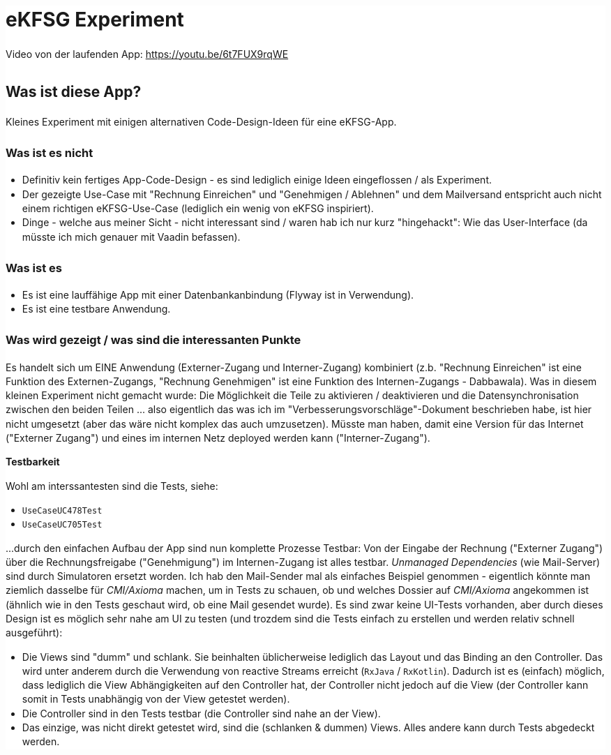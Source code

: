 # eKFSG Experiment

Video von der laufenden App:
https://youtu.be/6t7FUX9rqWE

## Was ist diese App?

Kleines Experiment mit einigen alternativen Code-Design-Ideen für eine eKFSG-App.

### Was ist es nicht
 
 * Definitiv kein fertiges App-Code-Design - es sind lediglich einige Ideen eingeflossen / als Experiment.
 * Der gezeigte Use-Case mit "Rechnung Einreichen" und "Genehmigen / Ablehnen" und dem Mailversand entspricht auch nicht einem richtigen eKFSG-Use-Case (lediglich ein wenig von eKFSG inspiriert).
 * Dinge - welche aus meiner Sicht - nicht interessant sind / waren hab ich nur kurz "hingehackt": Wie das User-Interface (da müsste ich mich genauer mit Vaadin befassen).

### Was ist es

 * Es ist eine lauffähige App mit einer Datenbankanbindung (Flyway ist in Verwendung).
 * Es ist eine testbare Anwendung.

### Was wird gezeigt / was sind die interessanten Punkte

Es handelt sich um EINE Anwendung (Externer-Zugang und Interner-Zugang) kombiniert (z.b. "Rechnung Einreichen" ist eine Funktion des Externen-Zugangs, "Rechnung Genehmigen" ist eine Funktion des Internen-Zugangs - Dabbawala). Was in diesem kleinen Experiment nicht gemacht wurde: Die Möglichkeit die Teile zu aktivieren / deaktivieren und die Datensynchronisation zwischen den beiden Teilen ... also eigentlich das was ich im "Verbesserungsvorschläge"-Dokument beschrieben habe, ist hier nicht umgesetzt (aber das wäre nicht komplex das auch umzusetzen). Müsste man haben, damit eine Version für das Internet ("Externer Zugang") und eines im internen Netz deployed werden kann ("Interner-Zugang").

**Testbarkeit**

Wohl am interssantesten sind die Tests, siehe:

 * `UseCaseUC478Test`
 * `UseCaseUC705Test`

...durch den einfachen Aufbau der App sind nun komplette Prozesse Testbar: Von der Eingabe der Rechnung ("Externer Zugang") über die Rechnungsfreigabe ("Genehmigung") im Internen-Zugang ist alles testbar. _Unmanaged Dependencies_ (wie Mail-Server) sind durch Simulatoren ersetzt worden. Ich hab den Mail-Sender mal als einfaches Beispiel genommen - eigentlich könnte man ziemlich dasselbe für _CMI/Axioma_ machen, um in Tests zu schauen, ob und welches Dossier auf _CMI/Axioma_ angekommen ist (ähnlich wie in den Tests geschaut wird, ob eine Mail gesendet wurde). Es sind zwar keine UI-Tests vorhanden, aber durch dieses Design ist es möglich sehr nahe am UI zu testen (und trozdem sind die Tests einfach zu erstellen und werden relativ schnell ausgeführt):

 * Die Views sind "dumm" und schlank. Sie beinhalten üblicherweise lediglich das Layout und das Binding an den Controller. Das wird unter anderem durch die Verwendung von reactive Streams erreicht (`RxJava` / `RxKotlin`). Dadurch ist es (einfach) möglich, dass lediglich die View Abhängigkeiten auf den Controller hat, der Controller nicht jedoch auf die View (der Controller kann somit in Tests unabhängig von der View getestet werden).
 * Die Controller sind in den Tests testbar (die Controller sind nahe an der View).
 * Das einzige, was nicht direkt getestet wird, sind die (schlanken & dummen) Views. Alles andere kann durch Tests abgedeckt werden.
